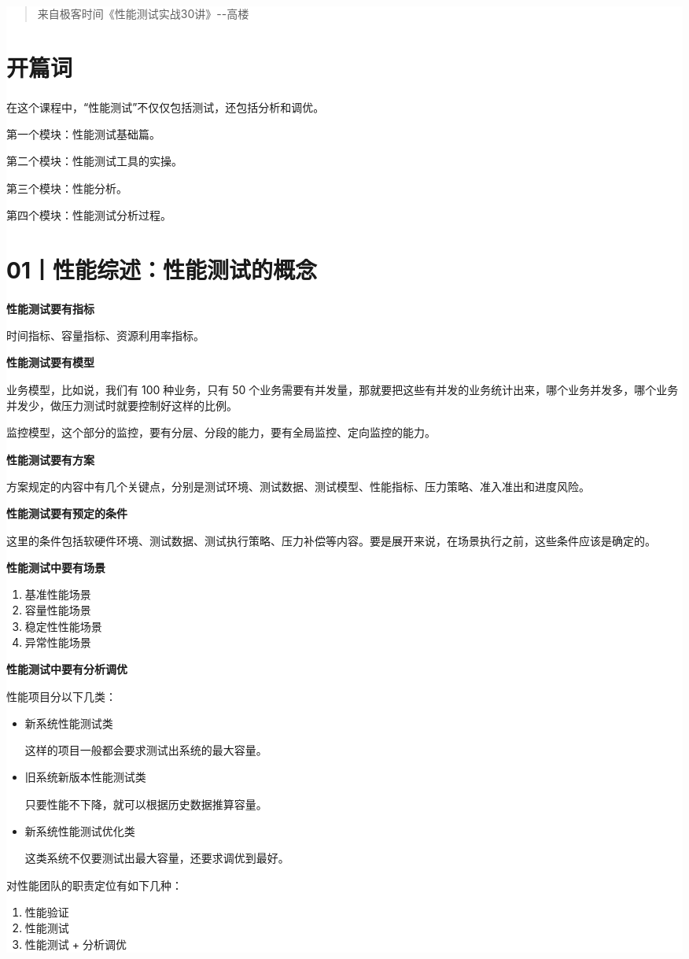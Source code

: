 > 来自极客时间《性能测试实战30讲》--高楼

# 开篇词

在这个课程中，“性能测试”不仅仅包括测试，还包括分析和调优。

第一个模块：性能测试基础篇。

第二个模块：性能测试工具的实操。

第三个模块：性能分析。

第四个模块：性能测试分析过程。

# 01丨性能综述：性能测试的概念

**性能测试要有指标**

时间指标、容量指标、资源利用率指标。

**性能测试要有模型**

业务模型，比如说，我们有 100 种业务，只有 50 个业务需要有并发量，那就要把这些有并发的业务统计出来，哪个业务并发多，哪个业务并发少，做压力测试时就要控制好这样的比例。

监控模型，这个部分的监控，要有分层、分段的能力，要有全局监控、定向监控的能力。

**性能测试要有方案**

方案规定的内容中有几个关键点，分别是测试环境、测试数据、测试模型、性能指标、压力策略、准入准出和进度风险。

**性能测试要有预定的条件**

这里的条件包括软硬件环境、测试数据、测试执行策略、压力补偿等内容。要是展开来说，在场景执行之前，这些条件应该是确定的。

**性能测试中要有场景**

1. 基准性能场景
2. 容量性能场景
3. 稳定性性能场景
4. 异常性能场景

**性能测试中要有分析调优**

性能项目分以下几类：

- 新系统性能测试类

  这样的项目一般都会要求测试出系统的最大容量。

- 旧系统新版本性能测试类

  只要性能不下降，就可以根据历史数据推算容量。

- 新系统性能测试优化类

  这类系统不仅要测试出最大容量，还要求调优到最好。

对性能团队的职责定位有如下几种：

1. 性能验证
2. 性能测试
3. 性能测试 + 分析调优
